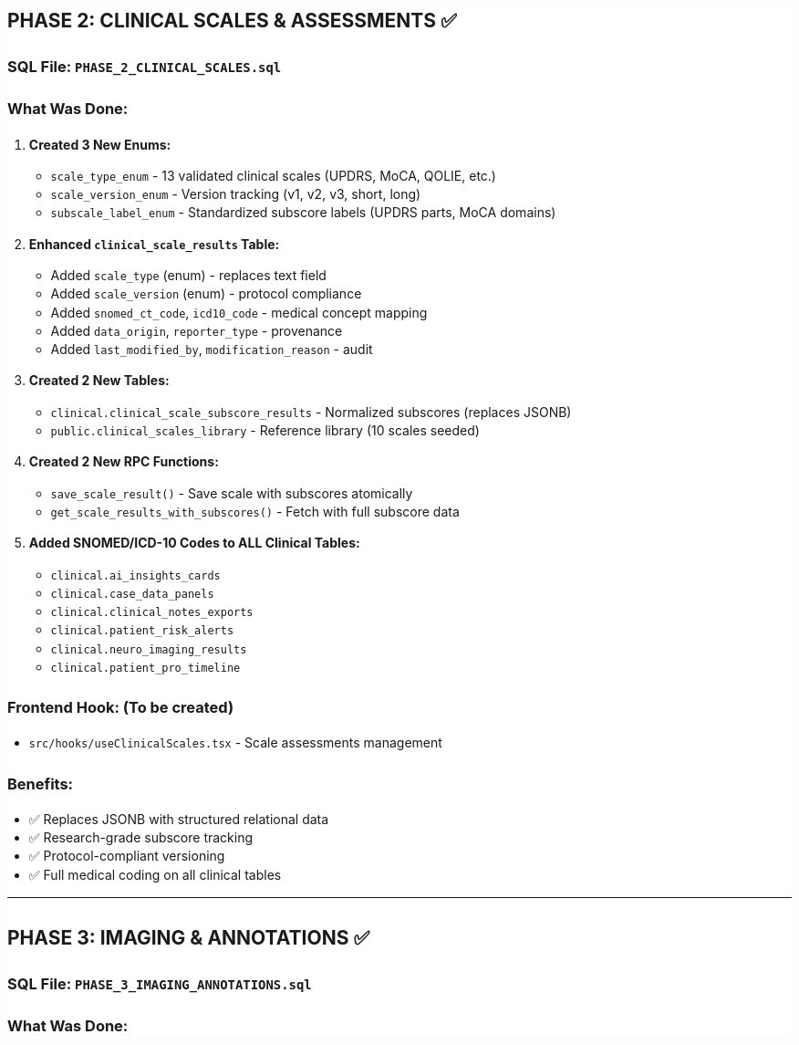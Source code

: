 
## **PHASE 2: CLINICAL SCALES & ASSESSMENTS** ✅

### **SQL File:** `PHASE_2_CLINICAL_SCALES.sql`

### **What Was Done:**

1. **Created 3 New Enums:**
   - `scale_type_enum` - 13 validated clinical scales (UPDRS, MoCA, QOLIE, etc.)
   - `scale_version_enum` - Version tracking (v1, v2, v3, short, long)
   - `subscale_label_enum` - Standardized subscore labels (UPDRS parts, MoCA domains)

2. **Enhanced `clinical_scale_results` Table:**
   - Added `scale_type` (enum) - replaces text field
   - Added `scale_version` (enum) - protocol compliance
   - Added `snomed_ct_code`, `icd10_code` - medical concept mapping
   - Added `data_origin`, `reporter_type` - provenance
   - Added `last_modified_by`, `modification_reason` - audit

3. **Created 2 New Tables:**
   - `clinical.clinical_scale_subscore_results` - Normalized subscores (replaces JSONB)
   - `public.clinical_scales_library` - Reference library (10 scales seeded)

4. **Created 2 New RPC Functions:**
   - `save_scale_result()` - Save scale with subscores atomically
   - `get_scale_results_with_subscores()` - Fetch with full subscore data

5. **Added SNOMED/ICD-10 Codes to ALL Clinical Tables:**
   - `clinical.ai_insights_cards`
   - `clinical.case_data_panels`
   - `clinical.clinical_notes_exports`
   - `clinical.patient_risk_alerts`
   - `clinical.neuro_imaging_results`
   - `clinical.patient_pro_timeline`

### **Frontend Hook:** (To be created)
- `src/hooks/useClinicalScales.tsx` - Scale assessments management

### **Benefits:**
- ✅ Replaces JSONB with structured relational data
- ✅ Research-grade subscore tracking
- ✅ Protocol-compliant versioning
- ✅ Full medical coding on all clinical tables

---

## **PHASE 3: IMAGING & ANNOTATIONS** ✅

### **SQL File:** `PHASE_3_IMAGING_ANNOTATIONS.sql`

### **What Was Done:**
